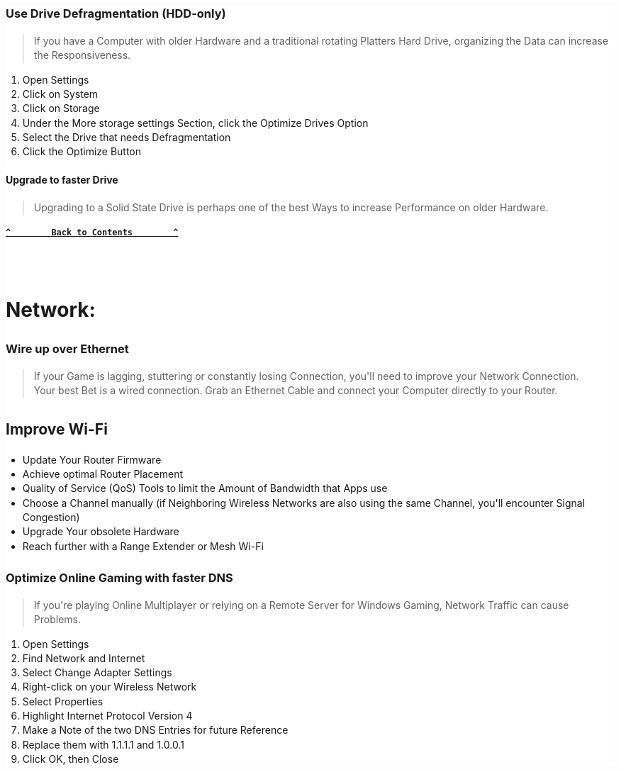 ### Use Drive Defragmentation (HDD-only)
> If you have a Computer with older Hardware and a traditional rotating Platters Hard Drive, organizing the Data can increase the Responsiveness.

1. Open Settings
2. Click on System
3. Click on Storage
4. Under the More storage settings Section, click the Optimize Drives Option
5. Select the Drive that needs Defragmentation
6. Click the Optimize Button

#### Upgrade to faster Drive
> Upgrading to a Solid State Drive is perhaps one of the best Ways to increase Performance on older Hardware.

**[`^        Back to Contents        ^`](#table-of-contents)**
<br />
<br />
<br />

# Network: 

### Wire up over Ethernet
> If your Game is lagging, stuttering or constantly losing Connection, you'll need to improve your Network Connection. <br />
Your best Bet is a wired connection. Grab an Ethernet Cable and connect your Computer directly to your Router.

## Improve Wi-Fi
* Update Your Router Firmware
* Achieve optimal Router Placement
* Quality of Service (QoS) Tools to limit the Amount of Bandwidth that Apps use
* Choose a Channel manually (if Neighboring Wireless Networks are also using the same Channel, you'll encounter Signal Congestion)
* Upgrade Your obsolete Hardware
* Reach further with a Range Extender or Mesh Wi-Fi

### Optimize Online Gaming with faster DNS
> If you're playing Online Multiplayer or relying on a Remote Server for Windows Gaming, Network Traffic can cause Problems.

1. Open Settings
2. Find Network and Internet
3. Select Change Adapter Settings
3. Right-click on your Wireless Network
4. Select Properties
5. Highlight Internet Protocol Version 4
6. Make a Note of the two DNS Entries for future Reference
7. Replace them with 1.1.1.1 and 1.0.0.1
8. Click OK, then Close
